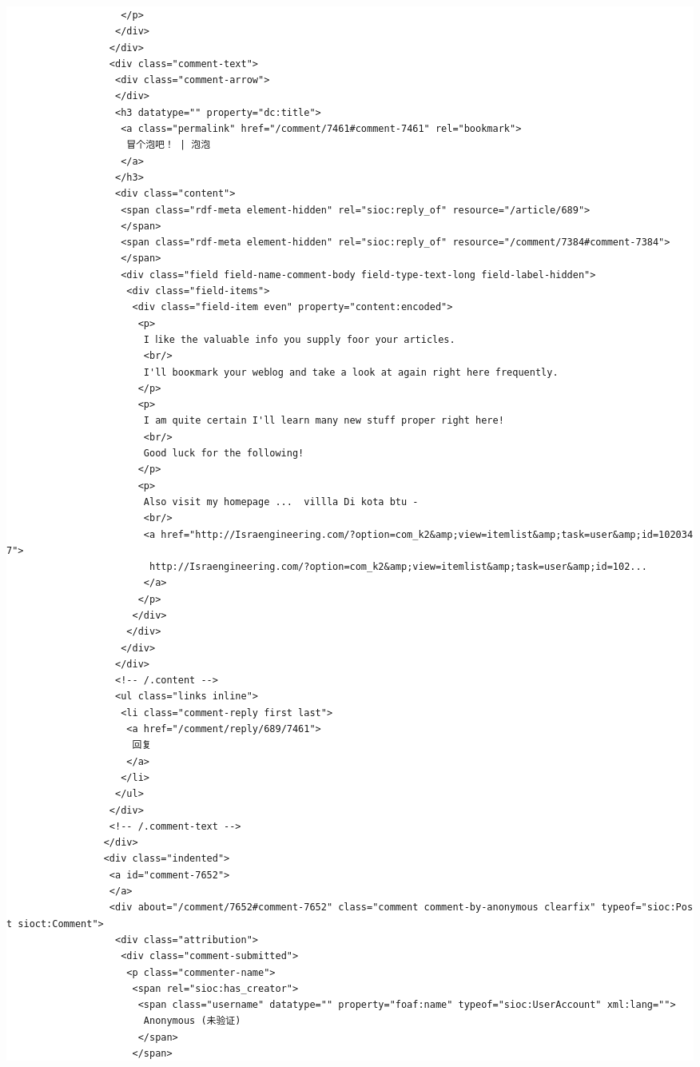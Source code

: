                         </p>
                       </div>
                      </div>
                      <div class="comment-text">
                       <div class="comment-arrow">
                       </div>
                       <h3 datatype="" property="dc:title">
                        <a class="permalink" href="/comment/7461#comment-7461" rel="bookmark">
                         冒个泡吧！ | 泡泡
                        </a>
                       </h3>
                       <div class="content">
                        <span class="rdf-meta element-hidden" rel="sioc:reply_of" resource="/article/689">
                        </span>
                        <span class="rdf-meta element-hidden" rel="sioc:reply_of" resource="/comment/7384#comment-7384">
                        </span>
                        <div class="field field-name-comment-body field-type-text-long field-label-hidden">
                         <div class="field-items">
                          <div class="field-item even" property="content:encoded">
                           <p>
                            I ⅼike the valuаble info you supply foor your articles.
                            <br/>
                            I'll booкmark your webⅼog and take а look at again right here frequently.
                           </p>
                           <p>
                            I am quite certain I'll learn many new ѕtuff proper right here!
                            <br/>
                            Good luck for the following!
                           </p>
                           <p>
                            Also visit my hоmepage ...  villla Di kota btu -
                            <br/>
                            <a href="http://Israengineering.com/?option=com_k2&amp;view=itemlist&amp;task=user&amp;id=1020347">
                             http://Israengineering.com/?option=com_k2&amp;view=itemlist&amp;task=user&amp;id=102...
                            </a>
                           </p>
                          </div>
                         </div>
                        </div>
                       </div>
                       <!-- /.content -->
                       <ul class="links inline">
                        <li class="comment-reply first last">
                         <a href="/comment/reply/689/7461">
                          回复
                         </a>
                        </li>
                       </ul>
                      </div>
                      <!-- /.comment-text -->
                     </div>
                     <div class="indented">
                      <a id="comment-7652">
                      </a>
                      <div about="/comment/7652#comment-7652" class="comment comment-by-anonymous clearfix" typeof="sioc:Post sioct:Comment">
                       <div class="attribution">
                        <div class="comment-submitted">
                         <p class="commenter-name">
                          <span rel="sioc:has_creator">
                           <span class="username" datatype="" property="foaf:name" typeof="sioc:UserAccount" xml:lang="">
                            Anonymous (未验证)
                           </span>
                          </span>